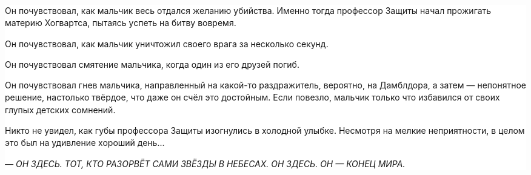 Он почувствовал, как мальчик весь отдался желанию убийства. Именно тогда профессор Защиты начал прожигать материю Хогвартса, пытаясь успеть на битву вовремя. 

Он почувствовал, как мальчик уничтожил своего врага за несколько секунд.

Он почувствовал смятение мальчика, когда один из его друзей погиб.

Он почувствовал гнев мальчика, направленный на какой-то раздражитель, вероятно, на Дамблдора, а затем — непонятное решение, настолько твёрдое, что даже он счёл это достойным. Если повезло, мальчик только что избавился от своих глупых детских сомнений.

Никто не увидел, как губы профессора Защиты изогнулись в холодной улыбке. Несмотря на мелкие неприятности, в целом это был на удивление хороший день...

*— ОН ЗДЕСЬ. ТОТ, КТО РАЗОРВЁТ САМИ ЗВЁЗДЫ В НЕБЕСАХ. ОН ЗДЕСЬ. ОН — КОНЕЦ МИРА.*


